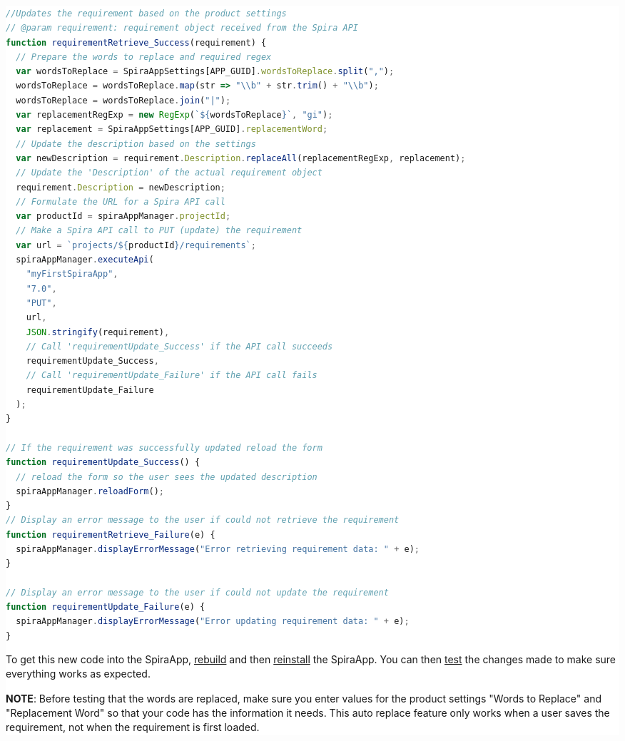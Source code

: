 ``` javascript linenums="12" title="requirement.js"
//Updates the requirement based on the product settings
// @param requirement: requirement object received from the Spira API
function requirementRetrieve_Success(requirement) {
  // Prepare the words to replace and required regex
  var wordsToReplace = SpiraAppSettings[APP_GUID].wordsToReplace.split(",");
  wordsToReplace = wordsToReplace.map(str => "\\b" + str.trim() + "\\b");
  wordsToReplace = wordsToReplace.join("|");
  var replacementRegExp = new RegExp(`${wordsToReplace}`, "gi");
  var replacement = SpiraAppSettings[APP_GUID].replacementWord;
  // Update the description based on the settings
  var newDescription = requirement.Description.replaceAll(replacementRegExp, replacement);
  // Update the 'Description' of the actual requirement object
  requirement.Description = newDescription;
  // Formulate the URL for a Spira API call
  var productId = spiraAppManager.projectId;
  // Make a Spira API call to PUT (update) the requirement 
  var url = `projects/${productId}/requirements`;
  spiraAppManager.executeApi(
    "myFirstSpiraApp",
    "7.0",
    "PUT",
    url,
    JSON.stringify(requirement),
    // Call 'requirementUpdate_Success' if the API call succeeds
    requirementUpdate_Success,
    // Call 'requirementUpdate_Failure' if the API call fails
    requirementUpdate_Failure
  );
}

// If the requirement was successfully updated reload the form
function requirementUpdate_Success() {
  // reload the form so the user sees the updated description
  spiraAppManager.reloadForm();
}
// Display an error message to the user if could not retrieve the requirement
function requirementRetrieve_Failure(e) {
  spiraAppManager.displayErrorMessage("Error retrieving requirement data: " + e);
}

// Display an error message to the user if could not update the requirement
function requirementUpdate_Failure(e) {
  spiraAppManager.displayErrorMessage("Error updating requirement data: " + e);
}
```

To get this new code into the SpiraApp, [rebuild](#build) and then [reinstall](#install) the SpiraApp. You can then [test](#test) the changes made to make sure everything works as expected. 

**NOTE**: Before testing that the words are replaced, make sure you enter values for the product settings "Words to Replace" and "Replacement Word" so that your code has the information it needs. This auto replace feature only works when a user saves the requirement, not when the requirement is first loaded.
